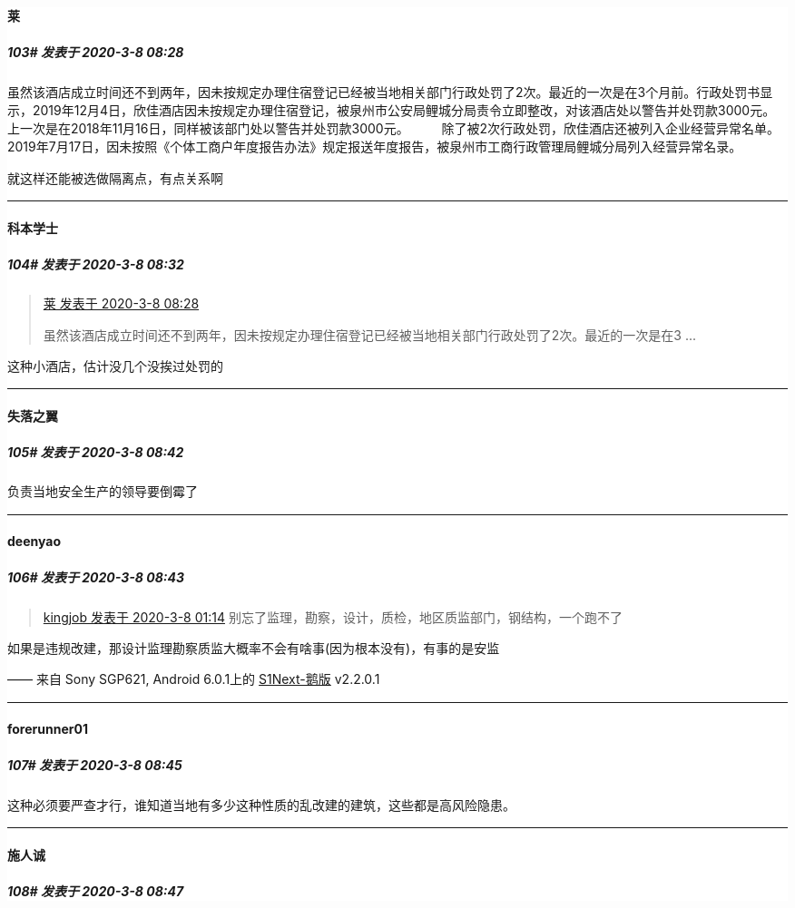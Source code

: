 ####  莱  
##### 103#       发表于 2020-3-8 08:28


虽然该酒店成立时间还不到两年，因未按规定办理住宿登记已经被当地相关部门行政处罚了2次。最近的一次是在3个月前。行政处罚书显示，2019年12月4日，欣佳酒店因未按规定办理住宿登记，被泉州市公安局鲤城分局责令立即整改，对该酒店处以警告并处罚款3000元。上一次是在2018年11月16日，同样被该部门处以警告并处罚款3000元。  　　除了被2次行政处罚，欣佳酒店还被列入企业经营异常名单。2019年7月17日，因未按照《个体工商户年度报告办法》规定报送年度报告，被泉州市工商行政管理局鲤城分局列入经营异常名录。


就这样还能被选做隔离点，有点关系啊


-----

####  科本学士  
##### 104#       发表于 2020-3-8 08:32


<blockquote><a href="httphttps://bbs.saraba1st.com/2b/forum.php?mod=redirect&amp;goto=findpost&amp;pid=46654392&amp;ptid=1917667" target="_blank">莱 发表于 2020-3-8 08:28</a>

虽然该酒店成立时间还不到两年，因未按规定办理住宿登记已经被当地相关部门行政处罚了2次。最近的一次是在3 ...</blockquote>
这种小酒店，估计没几个没挨过处罚的


-----

####  失落之翼  
##### 105#       发表于 2020-3-8 08:42


负责当地安全生产的领导要倒霉了


-----

####  deenyao  
##### 106#       发表于 2020-3-8 08:43


<blockquote><a href="httphttps://bbs.saraba1st.com/2b/forum.php?mod=redirect&amp;goto=findpost&amp;pid=46653091&amp;ptid=1917667" target="_blank">kingjob 发表于 2020-3-8 01:14</a>
别忘了监理，勘察，设计，质检，地区质监部门，钢结构，一个跑不了</blockquote>
如果是违规改建，那设计监理勘察质监大概率不会有啥事(因为根本没有)，有事的是安监

—— 来自 Sony SGP621, Android 6.0.1上的 [S1Next-鹅版](https://github.com/ykrank/S1-Next/releases) v2.2.0.1


-----

####  forerunner01  
##### 107#       发表于 2020-3-8 08:45


这种必须要严查才行，谁知道当地有多少这种性质的乱改建的建筑，这些都是高风险隐患。


-----

####  施人诚  
##### 108#       发表于 2020-3-8 08:47
